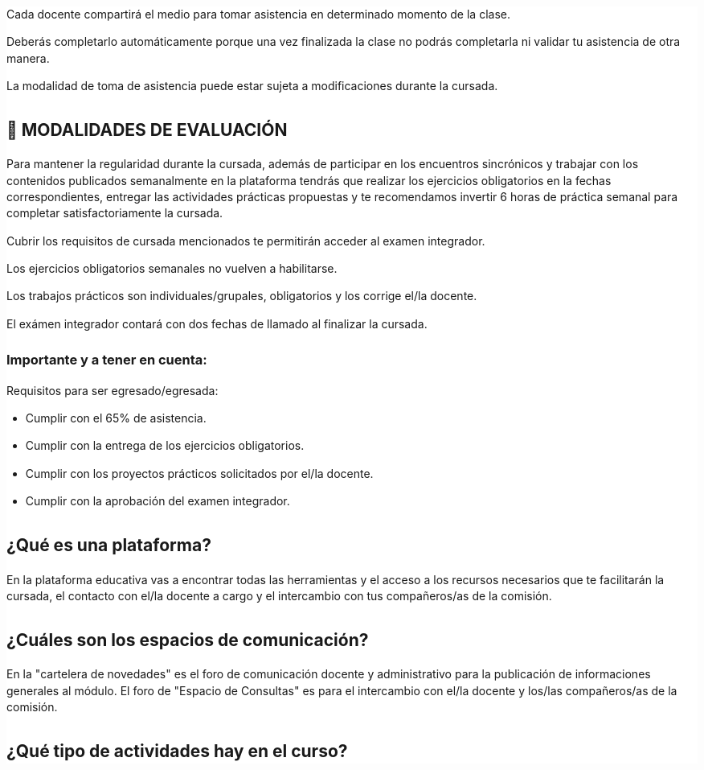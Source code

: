 Cada docente compartirá el medio para tomar asistencia en determinado momento de la clase.

Deberás completarlo automáticamente porque una vez finalizada la clase no podrás completarla ni validar tu asistencia de otra manera.

La modalidad de toma de asistencia puede estar sujeta a modificaciones durante la cursada.



## :stars: MODALIDADES DE EVALUACIÓN


Para mantener la regularidad durante la cursada, además de participar en los encuentros sincrónicos y trabajar con los contenidos publicados semanalmente en la plataforma tendrás que realizar los ejercicios obligatorios en la fechas correspondientes, entregar las actividades prácticas
propuestas y te recomendamos invertir 6 horas de práctica semanal para completar satisfactoriamente la cursada.

Cubrir los requisitos de cursada mencionados te permitirán acceder al examen integrador.

Los ejercicios obligatorios semanales no vuelven a habilitarse.

Los trabajos prácticos son individuales/grupales, obligatorios y los corrige el/la docente.

El exámen integrador contará con dos fechas de llamado al finalizar la cursada.


### Importante y a tener en cuenta:

Requisitos para ser egresado/egresada:

- Cumplir con el 65% de asistencia.

- Cumplir con la entrega de los ejercicios obligatorios.

- Cumplir con los proyectos prácticos solicitados por el/la docente.

- Cumplir con la aprobación del examen integrador.







## ¿Qué es una plataforma?

En la plataforma educativa vas a encontrar todas las herramientas y el acceso a los recursos necesarios que te facilitarán la cursada, el contacto con el/la docente a cargo y el intercambio con tus compañeros/as de la comisión.


## ¿Cuáles son los espacios de comunicación?

En la "cartelera de novedades" es el foro de comunicación docente y administrativo para la publicación de informaciones generales al módulo. El foro de "Espacio de Consultas" es para el intercambio con el/la docente y los/las compañeros/as de la comisión.


## ¿Qué tipo de actividades hay en el curso?
